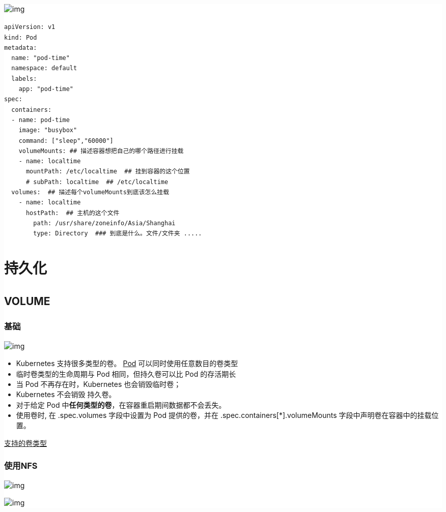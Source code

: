 ![img](https://cdn.nlark.com/yuque/0/2022/png/12365259/1669305204352-84b3942b-8009-4c17-9294-578adb3578f7.png)

```shell
apiVersion: v1
kind: Pod
metadata:
  name: "pod-time"
  namespace: default
  labels:
    app: "pod-time"
spec:
  containers:
  - name: pod-time
    image: "busybox"
    command: ["sleep","60000"]
    volumeMounts: ## 描述容器想把自己的哪个路径进行挂载
    - name: localtime
      mountPath: /etc/localtime  ## 挂到容器的这个位置
      # subPath: localtime  ## /etc/localtime
  volumes:  ## 描述每个volumeMounts到底该怎么挂载
    - name: localtime
      hostPath:  ## 主机的这个文件  
        path: /usr/share/zoneinfo/Asia/Shanghai
        type: Directory  ### 到底是什么。文件/文件夹 .....
```

# 持久化

## VOLUME

### 基础

![img](https://cdn.nlark.com/yuque/0/2021/png/12365259/1639580160251-595f9cad-fbbb-4687-a7a6-f8d8236da6b3.png)

- Kubernetes 支持很多类型的卷。 [Pod](https://kubernetes.io/docs/concepts/workloads/pods/pod-overview/) 可以同时使用任意数目的卷类型
- 临时卷类型的生命周期与 Pod 相同，但持久卷可以比 Pod 的存活期长
- 当 Pod 不再存在时，Kubernetes 也会销毁临时卷；
- Kubernetes 不会销毁 持久卷。
- 对于给定 Pod 中**任何类型的卷**，在容器重启期间数据都不会丢失。
- 使用卷时, 在 .spec.volumes 字段中设置为 Pod 提供的卷，并在 .spec.containers[*].volumeMounts 字段中声明卷在容器中的挂载位置。

[支持的卷类型](https://kubernetes.io/zh/docs/concepts/storage/volumes/#volume-types)

### 使用NFS

![img](https://cdn.nlark.com/yuque/0/2022/png/12365259/1669330771072-0be515aa-3e67-45ec-a5bf-66b2f876755c.png)

![img](https://cdn.nlark.com/yuque/0/2022/png/12365259/1669330811970-6ce3cf74-d7e5-4f69-ab72-8c64d7166533.png)
